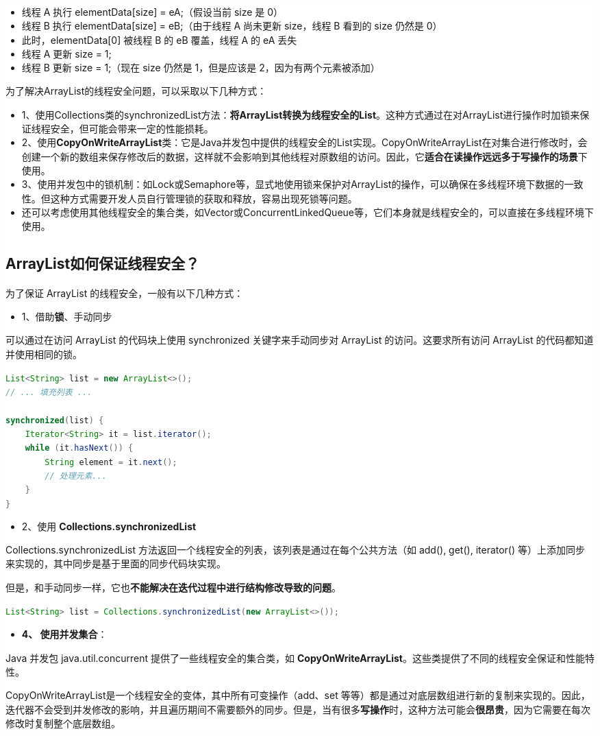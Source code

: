 -   线程 A 执行 elementData[size] = eA;（假设当前 size 是 0）
-   线程 B 执行 elementData[size] = eB;（由于线程 A 尚未更新 size，线程 B 看到的 size 仍然是 0）
-   此时，elementData[0] 被线程 B 的 eB 覆盖，线程 A 的 eA 丢失
-   线程 A 更新 size = 1;
-   线程 B 更新 size = 1;（现在 size 仍然是 1，但是应该是 2，因为有两个元素被添加）



为了解决ArrayList的线程安全问题，可以采取以下几种方式：

-   1、使用Collections类的synchronizedList方法：**将ArrayList转换为线程安全的List**。这种方式通过在对ArrayList进行操作时加锁来保证线程安全，但可能会带来一定的性能损耗。
-   2、使用**CopyOnWriteArrayList**类：它是Java并发包中提供的线程安全的List实现。CopyOnWriteArrayList在对集合进行修改时，会创建一个新的数组来保存修改后的数据，这样就不会影响到其他线程对原数组的访问。因此，它**适合在读操作远远多于写操作的场景**下使用。
-   3、使用并发包中的锁机制：如Lock或Semaphore等，显式地使用锁来保护对ArrayList的操作，可以确保在多线程环境下数据的一致性。但这种方式需要开发人员自行管理锁的获取和释放，容易出现死锁等问题。
-   还可以考虑使用其他线程安全的集合类，如Vector或ConcurrentLinkedQueue等，它们本身就是线程安全的，可以直接在多线程环境下使用。



## ArrayList如何保证线程安全？

为了保证 ArrayList 的线程安全，一般有以下几种方式：

-   1、借助**锁**、手动同步

可以通过在访问 ArrayList 的代码块上使用 synchronized 关键字来手动同步对 ArrayList 的访问。这要求所有访问 ArrayList 的代码都知道并使用相同的锁。

```java
List<String> list = new ArrayList<>();
// ... 填充列表 ...

synchronized(list) {
    Iterator<String> it = list.iterator();
    while (it.hasNext()) {
        String element = it.next();
        // 处理元素...
    }
}
```

-   2、使用 **Collections.synchronizedList**

Collections.synchronizedList 方法返回一个线程安全的列表，该列表是通过在每个公共方法（如 add(), get(), iterator() 等）上添加同步来实现的，其中同步是基于里面的同步代码块实现。

但是，和手动同步一样，它也**不能解决在迭代过程中进行结构修改导致的问题**。

```java
List<String> list = Collections.synchronizedList(new ArrayList<>());
```

-   **4、 使用并发集合**：

Java 并发包 java.util.concurrent 提供了一些线程安全的集合类，如 **CopyOnWriteArrayList**。这些类提供了不同的线程安全保证和性能特性。

CopyOnWriteArrayList是一个线程安全的变体，其中所有可变操作（add、set 等等）都是通过对底层数组进行新的复制来实现的。因此，迭代器不会受到并发修改的影响，并且遍历期间不需要额外的同步。但是，当有很多**写操作**时，这种方法可能会**很昂贵**，因为它需要在每次修改时复制整个底层数组。

